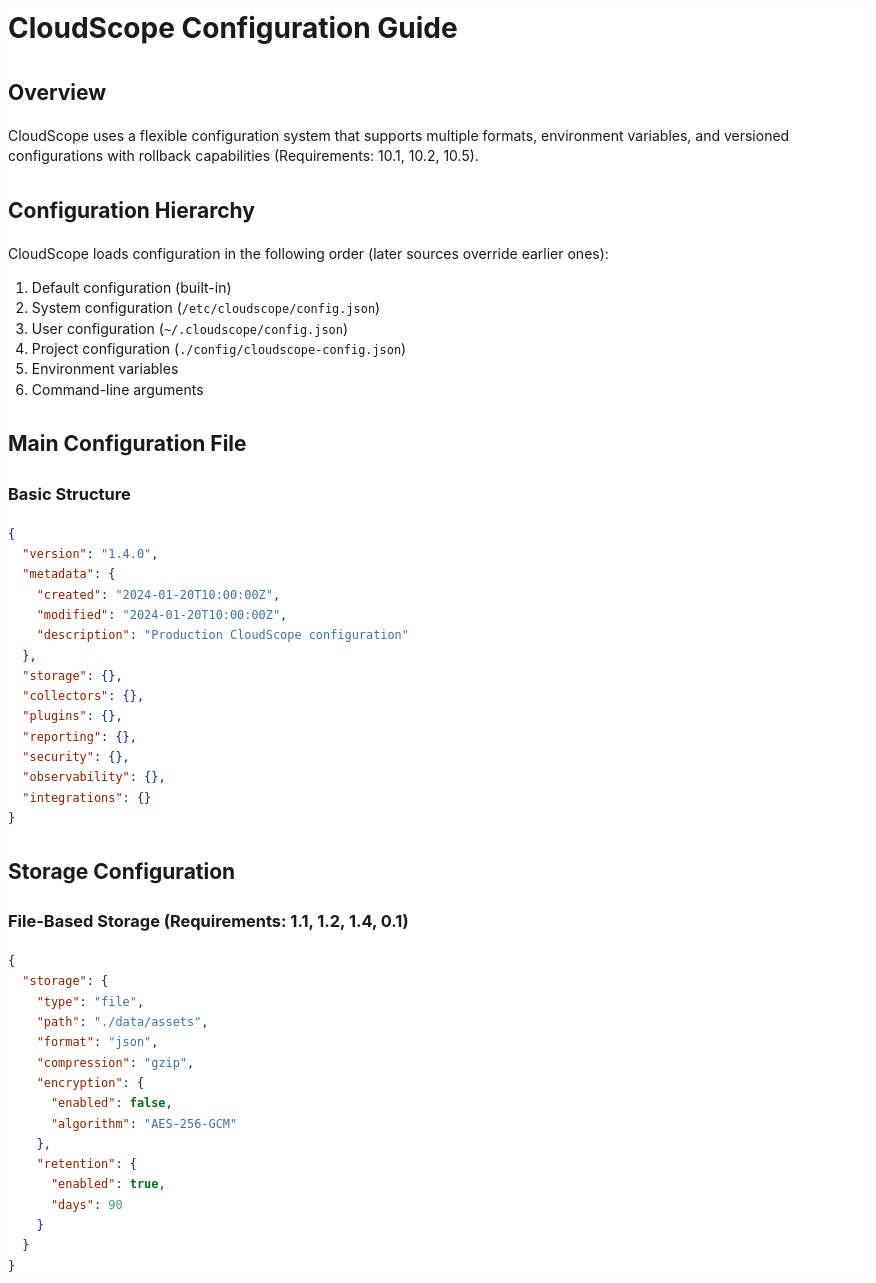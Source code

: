 # CloudScope Configuration Guide

## Overview

CloudScope uses a flexible configuration system that supports multiple formats, environment variables, and versioned configurations with rollback capabilities (Requirements: 10.1, 10.2, 10.5).

## Configuration Hierarchy

CloudScope loads configuration in the following order (later sources override earlier ones):
1. Default configuration (built-in)
2. System configuration (`/etc/cloudscope/config.json`)
3. User configuration (`~/.cloudscope/config.json`)
4. Project configuration (`./config/cloudscope-config.json`)
5. Environment variables
6. Command-line arguments

## Main Configuration File

### Basic Structure
```json
{
  "version": "1.4.0",
  "metadata": {
    "created": "2024-01-20T10:00:00Z",
    "modified": "2024-01-20T10:00:00Z",
    "description": "Production CloudScope configuration"
  },
  "storage": {},
  "collectors": {},
  "plugins": {},
  "reporting": {},
  "security": {},
  "observability": {},
  "integrations": {}
}
```

## Storage Configuration

### File-Based Storage (Requirements: 1.1, 1.2, 1.4, 0.1)
```json
{
  "storage": {
    "type": "file",
    "path": "./data/assets",
    "format": "json",
    "compression": "gzip",
    "encryption": {
      "enabled": false,
      "algorithm": "AES-256-GCM"
    },
    "retention": {
      "enabled": true,
      "days": 90
    }
  }
}
```
